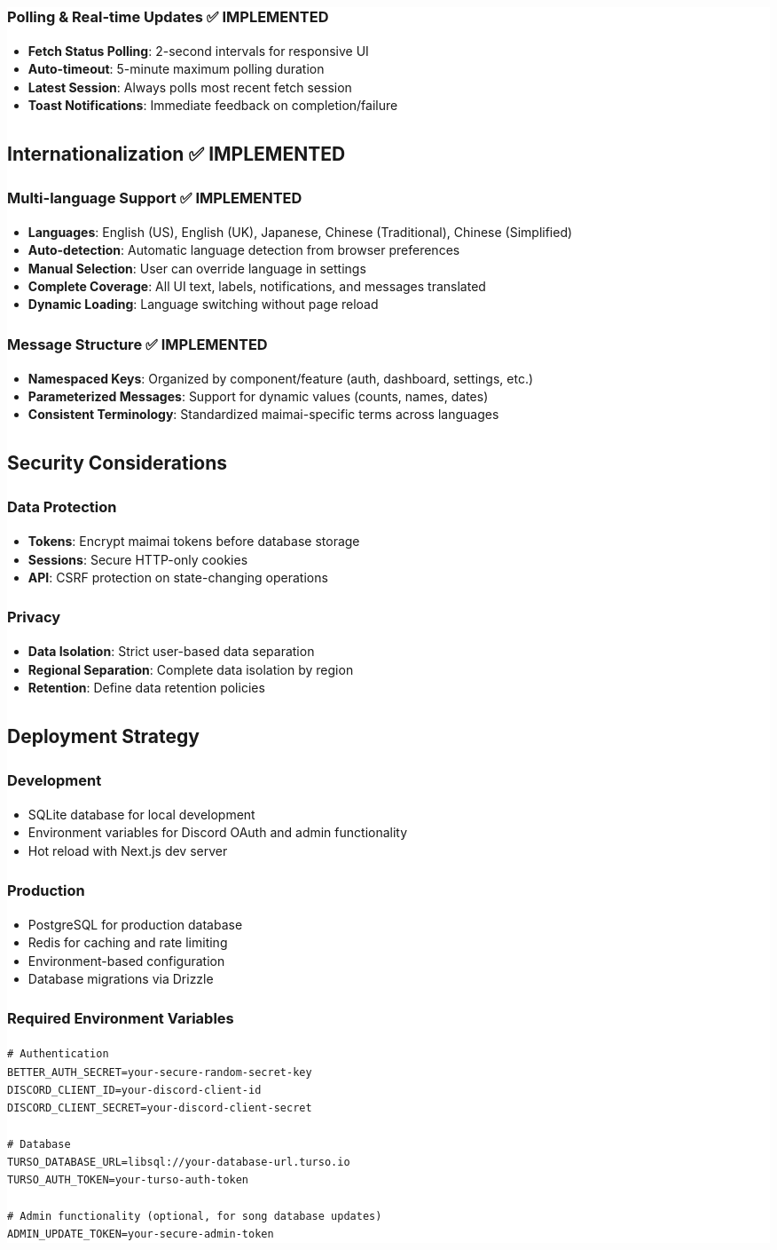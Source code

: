 ### Polling & Real-time Updates ✅ **IMPLEMENTED**
- **Fetch Status Polling**: 2-second intervals for responsive UI
- **Auto-timeout**: 5-minute maximum polling duration
- **Latest Session**: Always polls most recent fetch session
- **Toast Notifications**: Immediate feedback on completion/failure

## Internationalization ✅ **IMPLEMENTED**

### Multi-language Support ✅ **IMPLEMENTED**
- **Languages**: English (US), English (UK), Japanese, Chinese (Traditional), Chinese (Simplified)
- **Auto-detection**: Automatic language detection from browser preferences
- **Manual Selection**: User can override language in settings
- **Complete Coverage**: All UI text, labels, notifications, and messages translated
- **Dynamic Loading**: Language switching without page reload

### Message Structure ✅ **IMPLEMENTED**
- **Namespaced Keys**: Organized by component/feature (auth, dashboard, settings, etc.)
- **Parameterized Messages**: Support for dynamic values (counts, names, dates)
- **Consistent Terminology**: Standardized maimai-specific terms across languages

## Security Considerations

### Data Protection
- **Tokens**: Encrypt maimai tokens before database storage
- **Sessions**: Secure HTTP-only cookies
- **API**: CSRF protection on state-changing operations

### Privacy
- **Data Isolation**: Strict user-based data separation
- **Regional Separation**: Complete data isolation by region
- **Retention**: Define data retention policies

## Deployment Strategy

### Development
- SQLite database for local development
- Environment variables for Discord OAuth and admin functionality
- Hot reload with Next.js dev server

### Production
- PostgreSQL for production database
- Redis for caching and rate limiting
- Environment-based configuration
- Database migrations via Drizzle

### Required Environment Variables
```env
# Authentication
BETTER_AUTH_SECRET=your-secure-random-secret-key
DISCORD_CLIENT_ID=your-discord-client-id
DISCORD_CLIENT_SECRET=your-discord-client-secret

# Database
TURSO_DATABASE_URL=libsql://your-database-url.turso.io
TURSO_AUTH_TOKEN=your-turso-auth-token

# Admin functionality (optional, for song database updates)
ADMIN_UPDATE_TOKEN=your-secure-admin-token

```